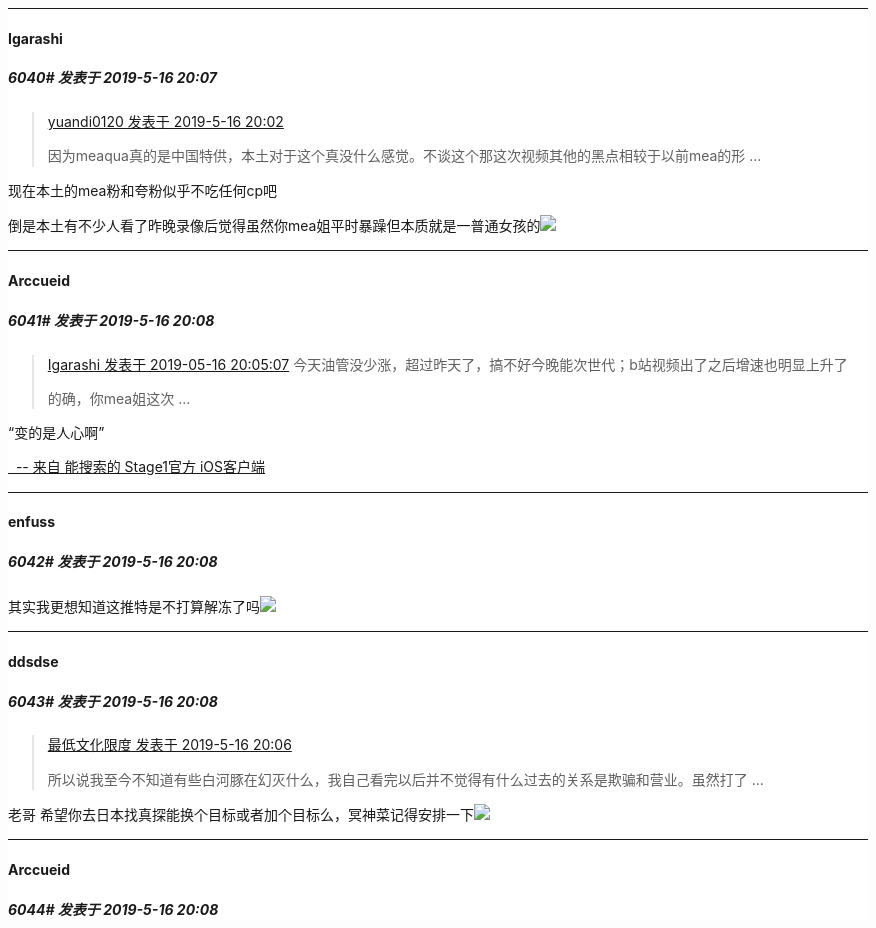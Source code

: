 
*****

####  Igarashi  
##### 6040#       发表于 2019-5-16 20:07


<blockquote><a href="httphttps://bbs.saraba1st.com/2b/forum.php?mod=redirect&amp;goto=findpost&amp;pid=43723164&amp;ptid=1829754" target="_blank">yuandi0120 发表于 2019-5-16 20:02</a>

因为meaqua真的是中国特供，本土对于这个真没什么感觉。不谈这个那这次视频其他的黑点相较于以前mea的形 ...</blockquote>
现在本土的mea粉和夸粉似乎不吃任何cp吧

倒是本土有不少人看了昨晚录像后觉得虽然你mea姐平时暴躁但本质就是一普通女孩的<img src="https://static.saraba1st.com/image/smiley/face2017/068.png" referrerpolicy="no-referrer">


*****

####  Arccueid  
##### 6041#       发表于 2019-5-16 20:08


<blockquote><a href="httphttps://bbs.saraba1st.com/2b/forum.php?mod=redirect&amp;goto=findpost&amp;pid=43723204&amp;ptid=1829754" target="_blank">Igarashi 发表于 2019-05-16 20:05:07</a>
今天油管没少涨，超过昨天了，搞不好今晚能次世代；b站视频出了之后增速也明显上升了

的确，你mea姐这次 ...</blockquote>“变的是人心啊”

[  -- 来自 能搜索的 Stage1官方 iOS客户端](https://itunes.apple.com/fi/app/saraba1st/id1221237470?mt=8)


*****

####  enfuss  
##### 6042#       发表于 2019-5-16 20:08


其实我更想知道这推特是不打算解冻了吗<img src="https://static.saraba1st.com/image/smiley/face2017/037.png" referrerpolicy="no-referrer">


*****

####  ddsdse  
##### 6043#       发表于 2019-5-16 20:08


<blockquote><a href="httphttps://bbs.saraba1st.com/2b/forum.php?mod=redirect&amp;goto=findpost&amp;pid=43723225&amp;ptid=1829754" target="_blank">最低文化限度 发表于 2019-5-16 20:06</a>

所以说我至今不知道有些白河豚在幻灭什么，我自己看完以后并不觉得有什么过去的关系是欺骗和营业。虽然打了 ...</blockquote>
老哥 希望你去日本找真探能换个目标或者加个目标么，冥神菜记得安排一下<img src="https://static.saraba1st.com/image/smiley/face2017/132.png" referrerpolicy="no-referrer">


*****

####  Arccueid  
##### 6044#       发表于 2019-5-16 20:08
